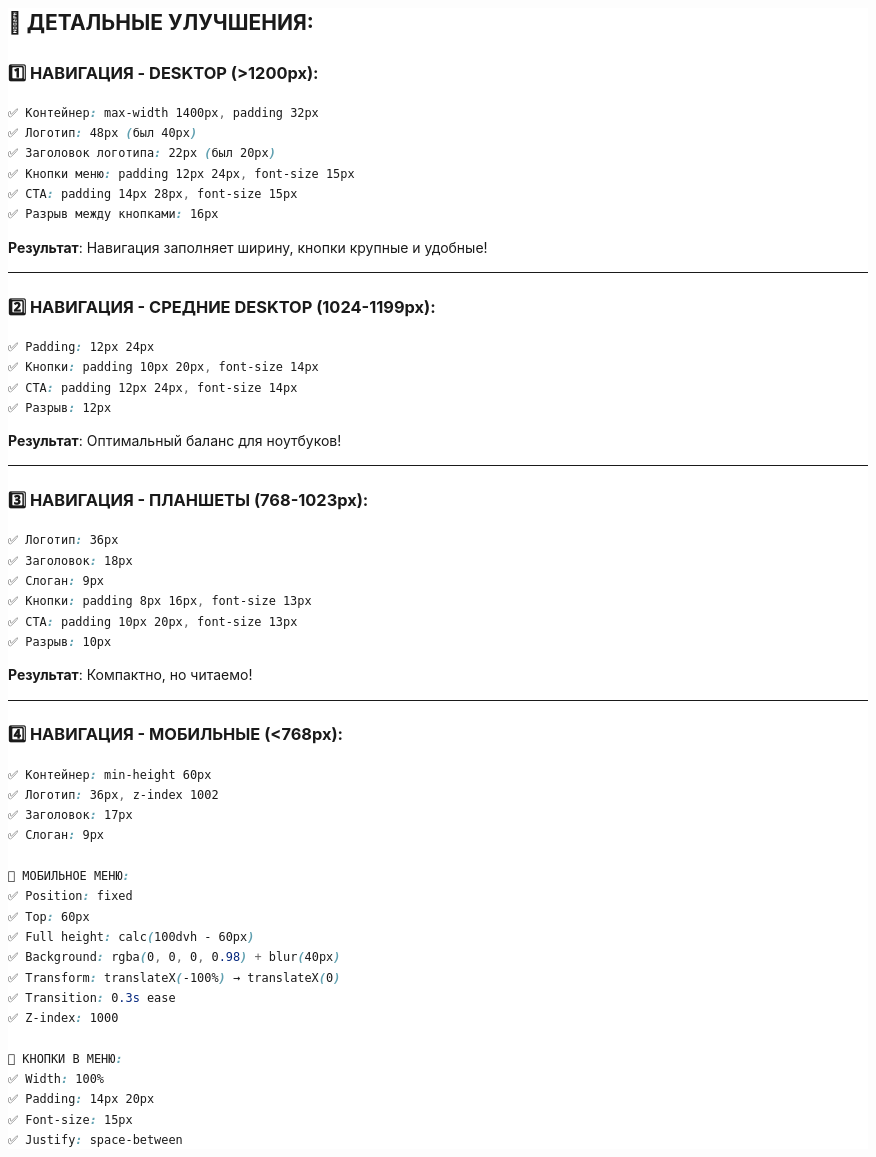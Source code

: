 ## 🔧 **ДЕТАЛЬНЫЕ УЛУЧШЕНИЯ:**

### **1️⃣ НАВИГАЦИЯ - DESKTOP (>1200px):**

```css
✅ Контейнер: max-width 1400px, padding 32px
✅ Логотип: 48px (был 40px)
✅ Заголовок логотипа: 22px (был 20px)
✅ Кнопки меню: padding 12px 24px, font-size 15px
✅ CTA: padding 14px 28px, font-size 15px
✅ Разрыв между кнопками: 16px
```

**Результат**: Навигация заполняет ширину, кнопки крупные и удобные!

---

### **2️⃣ НАВИГАЦИЯ - СРЕДНИЕ DESKTOP (1024-1199px):**

```css
✅ Padding: 12px 24px
✅ Кнопки: padding 10px 20px, font-size 14px
✅ CTA: padding 12px 24px, font-size 14px
✅ Разрыв: 12px
```

**Результат**: Оптимальный баланс для ноутбуков!

---

### **3️⃣ НАВИГАЦИЯ - ПЛАНШЕТЫ (768-1023px):**

```css
✅ Логотип: 36px
✅ Заголовок: 18px
✅ Слоган: 9px
✅ Кнопки: padding 8px 16px, font-size 13px
✅ CTA: padding 10px 20px, font-size 13px
✅ Разрыв: 10px
```

**Результат**: Компактно, но читаемо!

---

### **4️⃣ НАВИГАЦИЯ - МОБИЛЬНЫЕ (<768px):**

```css
✅ Контейнер: min-height 60px
✅ Логотип: 36px, z-index 1002
✅ Заголовок: 17px
✅ Слоган: 9px

📱 МОБИЛЬНОЕ МЕНЮ:
✅ Position: fixed
✅ Top: 60px
✅ Full height: calc(100dvh - 60px)
✅ Background: rgba(0, 0, 0, 0.98) + blur(40px)
✅ Transform: translateX(-100%) → translateX(0)
✅ Transition: 0.3s ease
✅ Z-index: 1000

📱 КНОПКИ В МЕНЮ:
✅ Width: 100%
✅ Padding: 14px 20px
✅ Font-size: 15px
✅ Justify: space-between
```